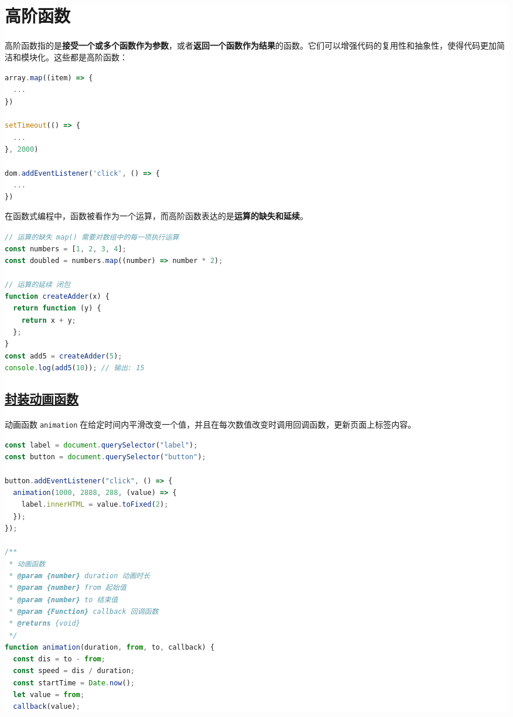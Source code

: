 # 高阶函数

高阶函数指的是**接受一个或多个函数作为参数**，或者**返回一个函数作为结果**的函数。它们可以增强代码的复用性和抽象性，使得代码更加简洁和模块化。这些都是高阶函数：

```javascript
array.map((item) => {
  ...
})

setTimeout(() => {
  ...
}, 2000)

dom.addEventListener('click', () => {
  ...
})
```

在函数式编程中，函数被看作为一个运算，而高阶函数表达的是**运算的缺失和延续**。

```javascript
// 运算的缺失 map() 需要对数组中的每一项执行运算
const numbers = [1, 2, 3, 4];
const doubled = numbers.map((number) => number * 2);

// 运算的延续 闭包
function createAdder(x) {
  return function (y) {
    return x + y;
  };
}
const add5 = createAdder(5);
console.log(add5(10)); // 输出: 15
```

## [封装动画函数](https://www.bilibili.com/video/BV1a34y1T7Do/?spm_id_from=333.999.0.0&vd_source=dce7b1ab94acfc972ab20009a0109fd3)

动画函数 `animation` 在给定时间内平滑改变一个值，并且在每次数值改变时调用回调函数，更新页面上标签内容。

```javascript
const label = document.querySelector("label");
const button = document.querySelector("button");

button.addEventListener("click", () => {
  animation(1000, 2888, 288, (value) => {
    label.innerHTML = value.toFixed(2);
  });
});

/**
 * 动画函数
 * @param {number} duration 动画时长
 * @param {number} from 起始值
 * @param {number} to 结束值
 * @param {Function} callback 回调函数
 * @returns {void}
 */
function animation(duration, from, to, callback) {
  const dis = to - from;
  const speed = dis / duration;
  const startTime = Date.now();
  let value = from;
  callback(value);
```